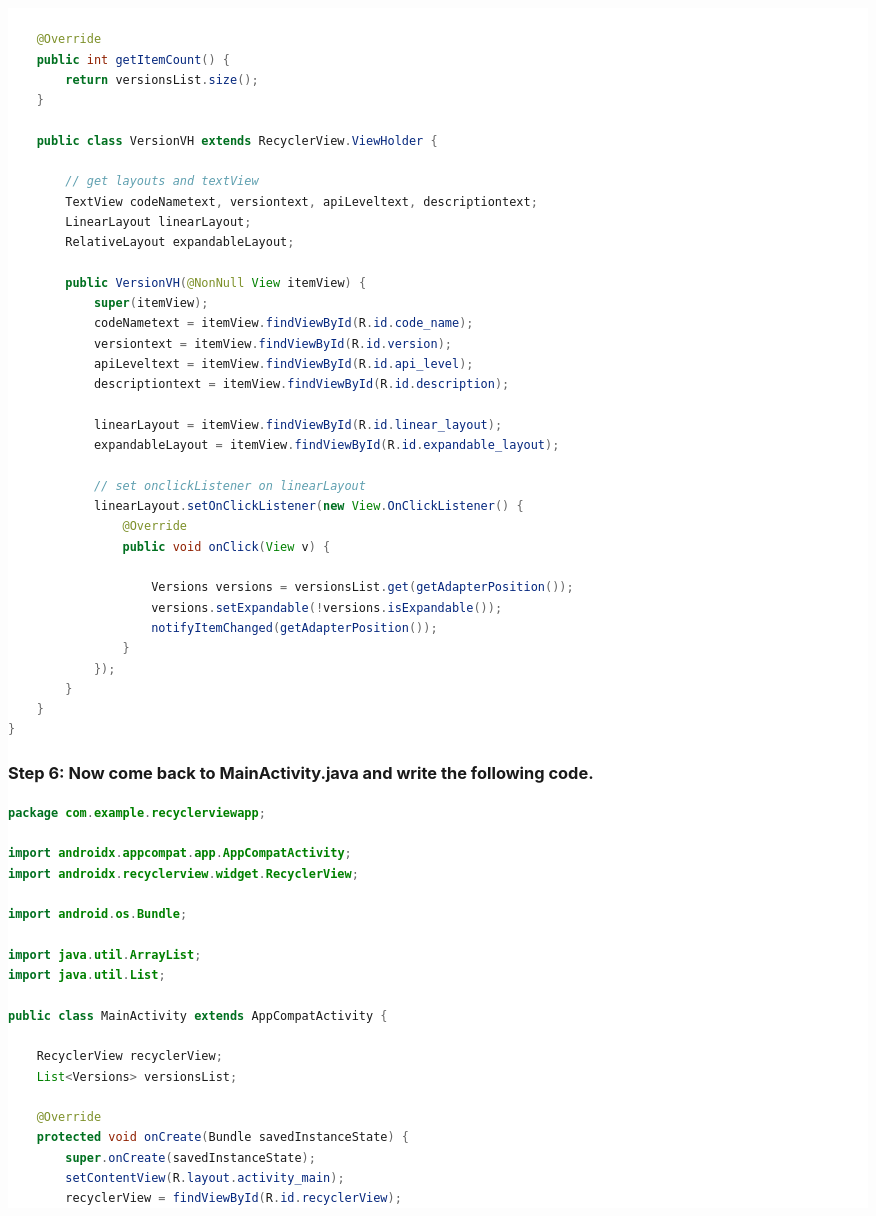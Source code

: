 ```java

    @Override
    public int getItemCount() {
        return versionsList.size();
    }

    public class VersionVH extends RecyclerView.ViewHolder {

        // get layouts and textView
        TextView codeNametext, versiontext, apiLeveltext, descriptiontext;
        LinearLayout linearLayout;
        RelativeLayout expandableLayout;

        public VersionVH(@NonNull View itemView) {
            super(itemView);
            codeNametext = itemView.findViewById(R.id.code_name);
            versiontext = itemView.findViewById(R.id.version);
            apiLeveltext = itemView.findViewById(R.id.api_level);
            descriptiontext = itemView.findViewById(R.id.description);

            linearLayout = itemView.findViewById(R.id.linear_layout);
            expandableLayout = itemView.findViewById(R.id.expandable_layout);

            // set onclickListener on linearLayout
            linearLayout.setOnClickListener(new View.OnClickListener() {
                @Override
                public void onClick(View v) {

                    Versions versions = versionsList.get(getAdapterPosition());
                    versions.setExpandable(!versions.isExpandable());
                    notifyItemChanged(getAdapterPosition());
                }
            });
        }
    }
}

```

### Step 6: Now come back to MainActivity.java and write the following code.

```java
package com.example.recyclerviewapp;

import androidx.appcompat.app.AppCompatActivity;
import androidx.recyclerview.widget.RecyclerView;

import android.os.Bundle;

import java.util.ArrayList;
import java.util.List;

public class MainActivity extends AppCompatActivity {

    RecyclerView recyclerView;
    List<Versions> versionsList;

    @Override
    protected void onCreate(Bundle savedInstanceState) {
        super.onCreate(savedInstanceState);
        setContentView(R.layout.activity_main);
        recyclerView = findViewById(R.id.recyclerView);
```